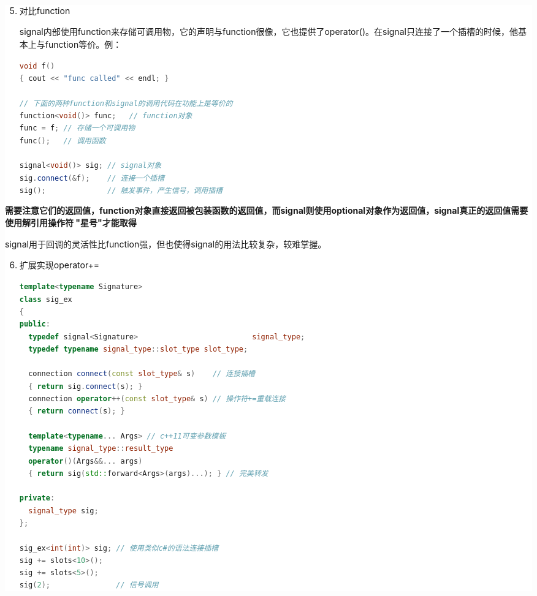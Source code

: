 5. 对比function

   signal内部使用function来存储可调用物，它的声明与function很像，它也提供了operator()。在signal只连接了一个插槽的时候，他基本上与function等价。例：

   ```c++
   void f()
   { cout << "func called" << endl; }
   
   // 下面的两种function和signal的调用代码在功能上是等价的
   function<void()> func;	// function对象
   func = f; // 存储一个可调用物
   func();   // 调用函数
   
   signal<void()> sig; // signal对象
   sig.connect(&f);    // 连接一个插槽
   sig();              // 触发事件，产生信号，调用插槽
   ```

**需要注意它们的返回值，function对象直接返回被包装函数的返回值，而signal则使用optional对象作为返回值，signal真正的返回值需要使用解引用操作符 "星号"才能取得**

signal用于回调的灵活性比function强，但也使得signal的用法比较复杂，较难掌握。

6. 扩展实现operator+=

   ```c++
   template<typename Signature>
   class sig_ex
   {
   public:
     typedef signal<Signature> 							signal_type;
     typedef typename signal_type::slot_type slot_type;
     
     connection connect(const slot_type& s)    // 连接插槽
     { return sig.connect(s); }
     connection operator++(const slot_type& s) // 操作符+=重载连接
     { return connect(s); }
     
     template<typename... Args> // c++11可变参数模板
     typename signal_type::result_type
     operator()(Args&&... args)
     { return sig(std::forward<Args>(args)...); } // 完美转发
     
   private:
     signal_type sig;
   };
   
   sig_ex<int(int)> sig; // 使用类似c#的语法连接插槽
   sig += slots<10>();
   sig += slots<5>();
   sig(2);               // 信号调用
   ```

   
